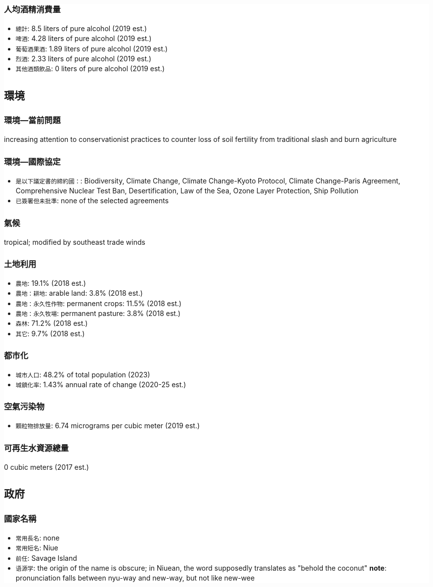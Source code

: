 ### 人均酒精消費量
- `總計`: 8.5 liters of pure alcohol (2019 est.)
- `啤酒`: 4.28 liters of pure alcohol (2019 est.)
- `葡萄酒果酒`: 1.89 liters of pure alcohol (2019 est.)
- `烈酒`: 2.33 liters of pure alcohol (2019 est.)
- `其他酒類飲品`: 0 liters of pure alcohol (2019 est.)

## 環境

### 環境—當前問題
increasing attention to conservationist practices to counter loss of soil fertility from traditional slash and burn agriculture

### 環境—國際協定
- `是以下議定書的締約國：`: Biodiversity, Climate Change, Climate Change-Kyoto Protocol, Climate Change-Paris Agreement, Comprehensive Nuclear Test Ban, Desertification, Law of the Sea, Ozone Layer Protection, Ship Pollution
- `已簽署但未批準`: none of the selected agreements

### 氣候
tropical; modified by southeast trade winds

### 土地利用
- `農地`: 19.1% (2018 est.)
- `農地：耕地`: arable land: 3.8% (2018 est.)
- `農地：永久性作物`: permanent crops: 11.5% (2018 est.)
- `農地：永久牧場`: permanent pasture: 3.8% (2018 est.)
- `森林`: 71.2% (2018 est.)
- `其它`: 9.7% (2018 est.)

### 都市化
- `城市人口`: 48.2% of total population (2023)
- `城鎮化率`: 1.43% annual rate of change (2020-25 est.)

### 空氣污染物
- `顆粒物排放量`: 6.74 micrograms per cubic meter (2019 est.)

### 可再生水資源總量
0 cubic meters (2017 est.)

## 政府

### 國家名稱
- `常用長名`: none
- `常用短名`: Niue
- `前任`: Savage Island
- `语源学`: the origin of the name is obscure; in Niuean, the word supposedly translates as "behold the coconut"
**note**:  pronunciation falls between nyu-way and new-way, but not like new-wee
